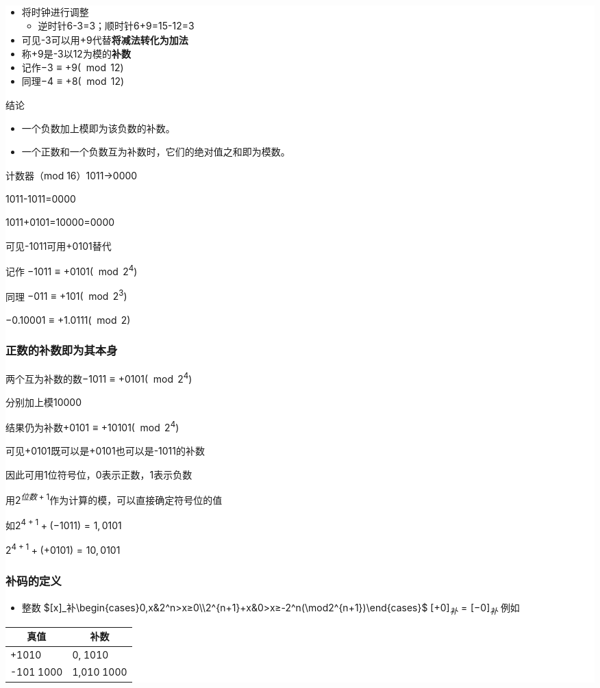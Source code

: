 - 将时钟进行调整
  - 逆时针6-3=3；顺时针6+9=15-12=3
- 可见-3可以用+9代替**将减法转化为加法**
- 称+9是-3以12为模的**补数**
- 记作$-3\equiv+9(\mod 12)$
- 同理$-4\equiv+8(\mod 12)$

结论

- 一个负数加上模即为该负数的补数。

- 一个正数和一个负数互为补数时，它们的绝对值之和即为模数。

计数器（mod 16）1011→0000

1011-1011=0000

1011+0101=10000=0000

可见-1011可用+0101替代

记作
$-1011 \equiv+0101(\mod2^4)$

同理
$-011\equiv+101(\mod2^3)$

$-0.10001\equiv +1.0111(\mod 2)$

### 正数的补数即为其本身

两个互为补数的数$-1011\equiv +0101(\mod 2^4)$

分别加上模$10000$

结果仍为补数$+0101\equiv+10101(\mod 2^4)$

可见+0101既可以是+0101也可以是-1011的补数

因此可用1位符号位，0表示正数，1表示负数

用$2^{位数+1}$作为计算的模，可以直接确定符号位的值

如$2^{4+1}+(-1011)=1, 0101$

$2^{4+1}+(+0101)=10, 0101$

### 补码的定义

- 整数
$[x]_补\begin{cases}0,x&2^n>x≥0\\2^{n+1}+x&0>x≥-2^n(\mod2^{n+1})\end{cases}$
$[+0]_补=[-0]_补$
例如

|    真值    |    补数     |
| --------- | ---------- |
| +1010     | 0, 1010    |
| -101 1000 | 1,010 1000 |
